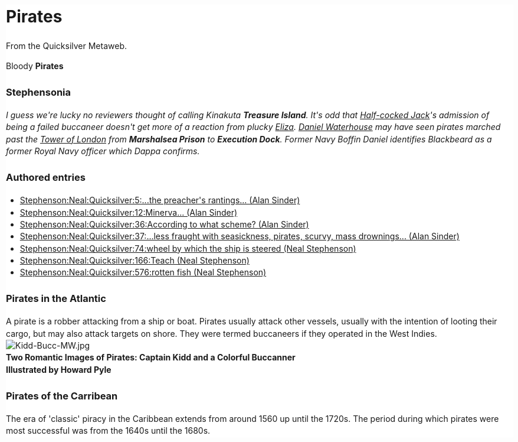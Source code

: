 
# Pirates

From the Quicksilver Metaweb.

Bloody **Pirates**
### Stephensonia


*I guess we're lucky no reviewers thought of calling Kinakuta **Treasure Island**. It's odd that [Half-cocked Jack](/jack-shaftoe)'s admission of being a failed buccaneer doesn't get more of a reaction from plucky [Eliza](/eliza-de-la-zeur). [Daniel Waterhouse](/daniel-waterhouse) may have seen pirates marched past the [Tower of London](/tower-of-london) from **Marshalsea Prison** to **Execution Dock**. Former Navy Boffin Daniel identifies Blackbeard as a former Royal Navy officer which Dappa confirms.*

### Authored entries


* [Stephenson:Neal:Quicksilver:5:...the preacher's rantings... (Alan Sinder)](/stephenson-neal-quicksilver-5-the-preacher-s-rantings-alan-sinder)
* [Stephenson:Neal:Quicksilver:12:Minerva... (Alan Sinder)](/stephenson-neal-quicksilver-12-minerva-alan-sinder)
* [Stephenson:Neal:Quicksilver:36:According to what scheme? (Alan Sinder)](/stephenson-neal-quicksilver-36-according-to-what-scheme-alan-sinder)
* [Stephenson:Neal:Quicksilver:37:...less fraught with seasickness, pirates, scurvy, mass drownings... (Alan Sinder)](/stephenson-neal-quicksilver-37-less-fraught-with-seasickness-pirates-scurvy-mass-drownings-alan-sinder)
* [Stephenson:Neal:Quicksilver:74:wheel by which the ship is steered (Neal Stephenson)](/stephenson-neal-quicksilver-74-wheel-by-which-the-ship-is-steered-neal-stephenson)
* [Stephenson:Neal:Quicksilver:166:Teach (Neal Stephenson)](/stephenson-neal-quicksilver-166-teach-neal-stephenson)
* [Stephenson:Neal:Quicksilver:576:rotten fish (Neal Stephenson)](/stephenson-neal-quicksilver-576-rotten-fish-neal-stephenson)


### Pirates in the Atlantic


A pirate is a robber attacking from a ship or boat. Pirates usually attack other vessels, usually with the intention of looting their cargo, but may also attack targets on shore. They were termed buccaneers if they operated in the West Indies. 
![Kidd-Bucc-MW.jpg](/https://web.archive.org/web/20060725221755im_/http://www.metaweb.com/wiki/upload/6/63/Kidd-Bucc-MW.jpg)  
**Two Romantic Images of Pirates: Captain Kidd and a Colorful Buccanner  
Illustrated by Howard Pyle**

### Pirates of the Carribean


The era of 'classic' piracy in the Caribbean extends from around 1560 up until the 1720s. The period during which pirates were most successful was from the 1640s until the 1680s.
